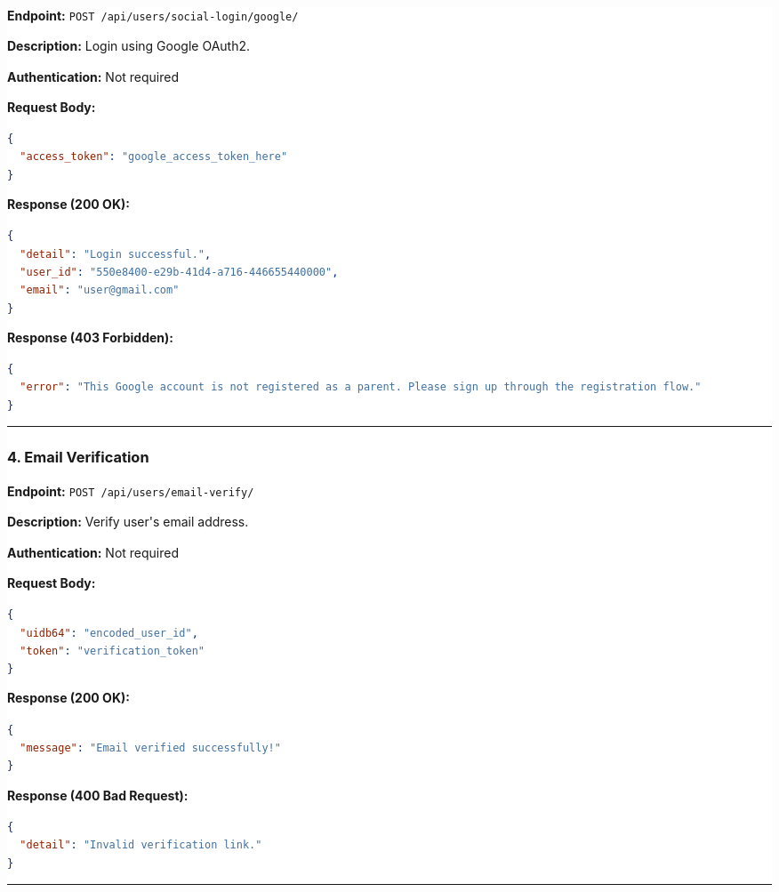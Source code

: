 **Endpoint:** `POST /api/users/social-login/google/`

**Description:** Login using Google OAuth2.

**Authentication:** Not required

**Request Body:**
```json
{
  "access_token": "google_access_token_here"
}
```

**Response (200 OK):**
```json
{
  "detail": "Login successful.",
  "user_id": "550e8400-e29b-41d4-a716-446655440000",
  "email": "user@gmail.com"
}
```

**Response (403 Forbidden):**
```json
{
  "error": "This Google account is not registered as a parent. Please sign up through the registration flow."
}
```

---

### 4. Email Verification

**Endpoint:** `POST /api/users/email-verify/`

**Description:** Verify user's email address.

**Authentication:** Not required

**Request Body:**
```json
{
  "uidb64": "encoded_user_id",
  "token": "verification_token"
}
```

**Response (200 OK):**
```json
{
  "message": "Email verified successfully!"
}
```

**Response (400 Bad Request):**
```json
{
  "detail": "Invalid verification link."
}
```

---